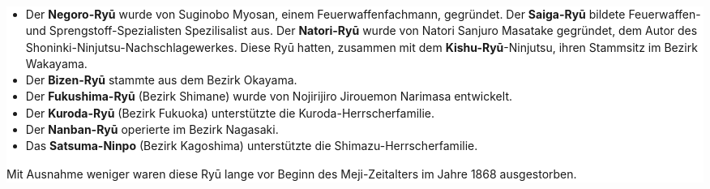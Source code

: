 - Der **Negoro-Ryū** wurde von Suginobo Myosan, einem Feuerwaffenfachmann, gegründet. Der **Saiga-Ryū** bildete Feuerwaffen- und Sprengstoff-Spezialisten Spezilisalist aus. Der **Natori-Ryū** wurde von Natori Sanjuro Masatake gegründet, dem Autor des Shoninki-Ninjutsu-Nachschlagewerkes. Diese Ryū hatten, zusammen mit dem **Kishu-Ryū**-Ninjutsu, ihren Stammsitz im Bezirk Wakayama.
- Der **Bizen-Ryū** stammte aus dem Bezirk Okayama.
- Der **Fukushima-Ryū** (Bezirk Shimane) wurde von Nojirijiro Jirouemon Narimasa entwickelt.
- Der **Kuroda-Ryū** (Bezirk Fukuoka) unterstützte die Kuroda-Herrscherfamilie.
- Der **Nanban-Ryū** operierte im Bezirk Nagasaki.
- Das **Satsuma-Ninpo** (Bezirk Kagoshima) unterstützte die Shimazu-Herrscherfamilie.

Mit Ausnahme weniger waren diese Ryū lange vor Beginn des Meji-Zeitalters im Jahre 1868 ausgestorben.
